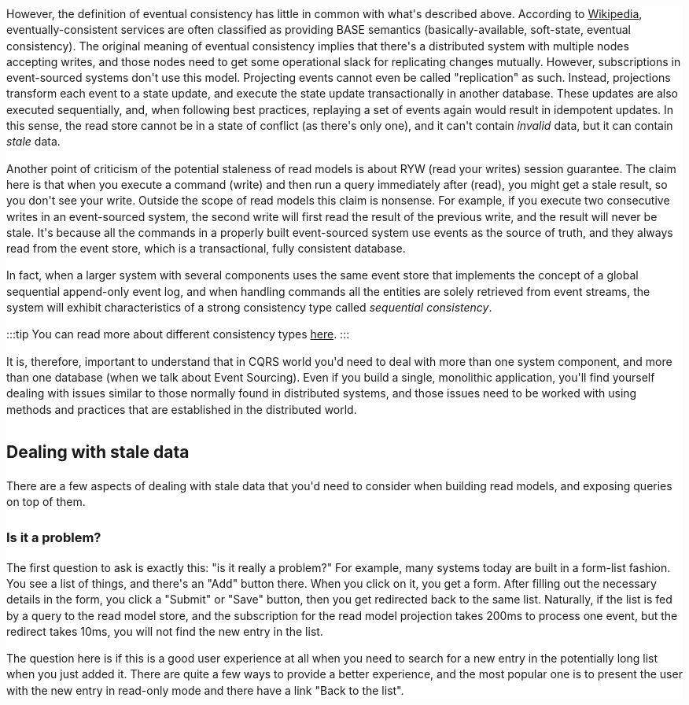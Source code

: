 However, the definition of eventual consistency has little in common with what's described above. According to [Wikipedia](https://en.wikipedia.org/wiki/Eventual_consistency), eventually-consistent services are often classified as providing BASE semantics (basically-available, soft-state, eventual consistency). The original meaning of eventual consistency implies that there's a distributed system with multiple nodes accepting writes, and those nodes need to get some operational slack for replicating changes mutually. However, subscriptions in event-sourced systems don't use this model. Projecting events cannot even be called "replication" as such. Instead, projections transform each event to a state update, and execute the state update transactionally in another database. These updates are also executed sequentially, and, when following best practices, replaying a set of events again would result in idempotent updates. In this sense, the read store cannot be in a state of conflict (as there's only one), and it can't contain _invalid_ data, but it can contain _stale_ data.

Another point of criticism of the potential staleness of read models is about RYW (read your writes) session guarantee. The claim here is that when you execute a command (write) and then run a query immediately after (read), you might get a stale result, so you don't see your write. Outside the scope of read models this claim is nonsense. For example, if you execute two consecutive writes in an event-sourced system, the second write will first read the result of the previous write, and the result will never be stale. It's because all the commands in a properly built event-sourced system use events as the source of truth, and they always read from the event store, which is a transactional, fully consistent database.

In fact, when a larger system with several components uses the same event store that implements the concept of a global sequential append-only event log, and when handling commands all the entities are solely retrieved from event streams, the system will exhibit characteristics of a strong consistency type called _sequential consistency_.

:::tip
You can read more about different consistency types [here](https://jepsen.io/consistency).
:::

It is, therefore, important to understand that in CQRS world you'd need to deal with more than one system component, and more than one database (when we talk about Event Sourcing). Even if you build a single, monolithic application, you'll find yourself dealing with issues similar to those normally found in distributed systems, and those issues need to be worked with using methods and practices that are established in the distributed world. 

## Dealing with stale data

There are a few aspects of dealing with stale data that you'd need to consider when building read models, and exposing queries on top of them.

### Is it a problem?

The first question to ask is exactly this: "is it really a problem?" For example, many systems today are built in a form-list fashion. You see a list of things, and there's an "Add" button there. When you click on it, you get a form. After filling out the necessary details in the form, you click a "Submit" or "Save" button, then you get redirected back to the same list. Naturally, if the list is fed by a query to the read model store, and the subscription for the read model projection takes 200ms to process one event, but the redirect takes 10ms, you will not find the new entry in the list.

The question here is if this is a good user experience at all when you need to search for a new entry in the potentially long list when you just added it. There are quite a few ways to provide a better experience, and the most popular one is to present the user with the new entry in read-only mode and there have a link "Back to the list".
